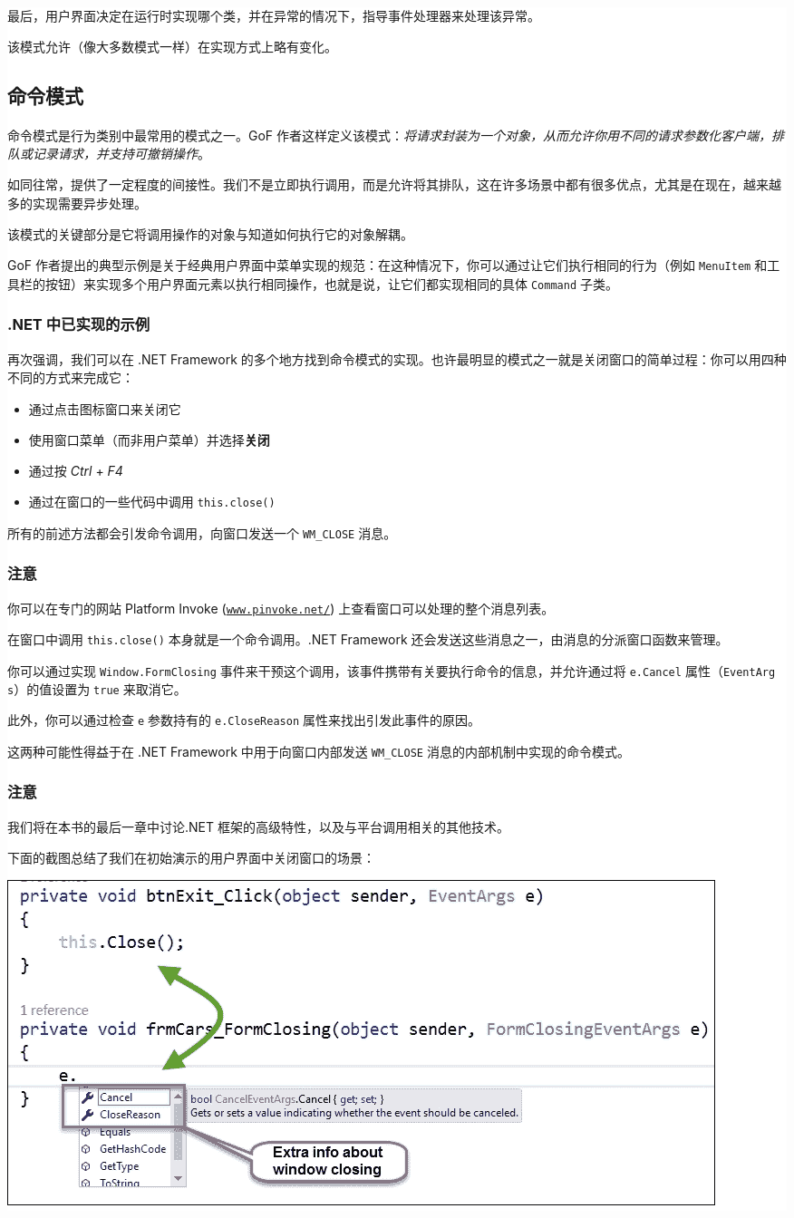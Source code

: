 最后，用户界面决定在运行时实现哪个类，并在异常的情况下，指导事件处理器来处理该异常。

该模式允许（像大多数模式一样）在实现方式上略有变化。

## 命令模式

命令模式是行为类别中最常用的模式之一。GoF 作者这样定义该模式：*将请求封装为一个对象，从而允许你用不同的请求参数化客户端，排队或记录请求，并支持可撤销操作*。

如同往常，提供了一定程度的间接性。我们不是立即执行调用，而是允许将其排队，这在许多场景中都有很多优点，尤其是在现在，越来越多的实现需要异步处理。

该模式的关键部分是它将调用操作的对象与知道如何执行它的对象解耦。

GoF 作者提出的典型示例是关于经典用户界面中菜单实现的规范：在这种情况下，你可以通过让它们执行相同的行为（例如 `MenuItem` 和工具栏的按钮）来实现多个用户界面元素以执行相同操作，也就是说，让它们都实现相同的具体 `Command` 子类。

### .NET 中已实现的示例

再次强调，我们可以在 .NET Framework 的多个地方找到命令模式的实现。也许最明显的模式之一就是关闭窗口的简单过程：你可以用四种不同的方式来完成它：

+   通过点击图标窗口来关闭它

+   使用窗口菜单（而非用户菜单）并选择**关闭**

+   通过按 *Ctrl* + *F4*

+   通过在窗口的一些代码中调用 `this.close()`

所有的前述方法都会引发命令调用，向窗口发送一个 `WM_CLOSE` 消息。

### 注意

你可以在专门的网站 Platform Invoke ([`www.pinvoke.net/`](http://www.pinvoke.net/)) 上查看窗口可以处理的整个消息列表。

在窗口中调用 `this.close()` 本身就是一个命令调用。.NET Framework 还会发送这些消息之一，由消息的分派窗口函数来管理。

你可以通过实现 `Window.FormClosing` 事件来干预这个调用，该事件携带有关要执行命令的信息，并允许通过将 `e.Cancel` 属性（`EventArgs`）的值设置为 `true` 来取消它。

此外，你可以通过检查 `e` 参数持有的 `e.CloseReason` 属性来找出引发此事件的原因。

这两种可能性得益于在 .NET Framework 中用于向窗口内部发送 `WM_CLOSE` 消息的内部机制中实现的命令模式。

### 注意

我们将在本书的最后一章中讨论.NET 框架的高级特性，以及与平台调用相关的其他技术。

下面的截图总结了我们在初始演示的用户界面中关闭窗口的场景：

![在.NET 中已实现的示例](img/image00644.jpeg)
